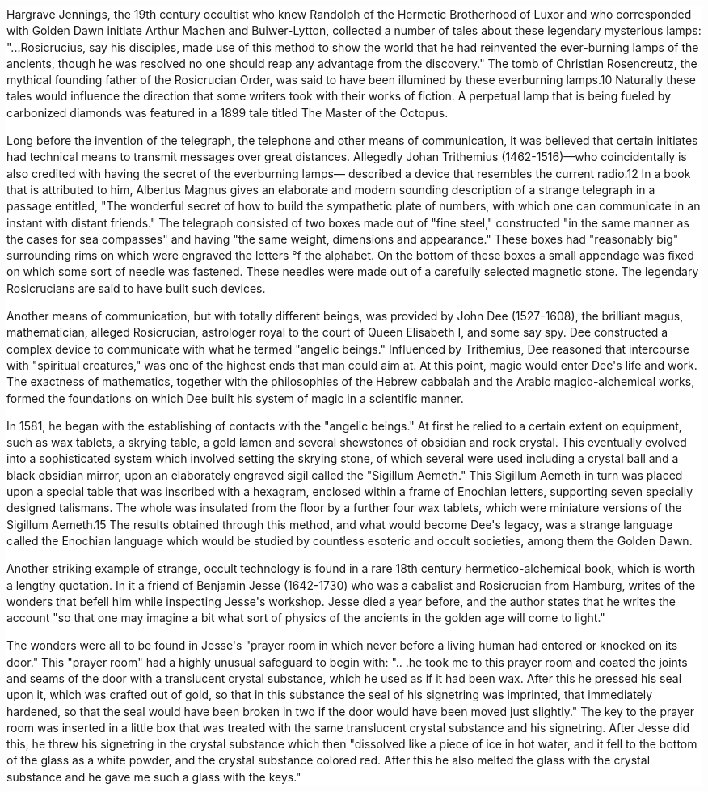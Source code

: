 Hargrave Jennings, the 19th century occultist who knew Randolph of the Hermetic Brotherhood of Luxor and who corresponded with Golden Dawn initiate Arthur Machen and Bulwer-Lytton, collected a number of tales about these legendary mysterious lamps: "...Rosicrucius, say his disciples, made use of this method to show the world that he had reinvented the ever-burning lamps of the ancients, though he was resolved no one should reap any advantage from the discovery." The tomb of Christian Rosencreutz, the mythical founding father of the Rosicrucian Order, was said to have been illumined by these everburning lamps.10 Naturally these tales would influence the direction that some writers took with their works of fiction. A perpetual lamp that is being fueled by carbonized diamonds was featured in a 1899 tale titled The Master of the Octopus.

Long before the invention of the telegraph, the telephone and other means of communication, it was believed that certain initiates had technical means to transmit messages over great distances. Allegedly Johan Trithemius (1462-1516)—who coincidentally is also credited with having the secret of the everburning lamps— described a device that resembles the current radio.12 In a book that is attributed to him, Albertus Magnus gives an elaborate and modern sounding description of a strange telegraph in a passage entitled, "The wonderful secret of how to build the sympathetic plate of numbers, with which one can communicate in an instant with distant friends." The telegraph consisted of two boxes made out of "fine steel," constructed "in the same manner as the cases for sea compasses" and having "the same weight, dimensions and appearance." These boxes had "reasonably big" surrounding rims on which were engraved the letters °f the alphabet. On the bottom of these boxes a small appendage was fixed on which some sort of needle was fastened. These needles were made out of a carefully selected magnetic stone. The legendary Rosicrucians are said to have built such devices.

Another means of communication, but with totally different beings, was provided by John Dee (1527-1608), the brilliant magus, mathematician, alleged Rosicrucian, astrologer royal to the court of Queen Elisabeth I, and some say spy. Dee constructed a complex device to communicate with what he termed "angelic beings." Influenced by Trithemius, Dee reasoned that intercourse with "spiritual creatures," was one of the highest ends that man could aim at. At this point, magic would enter Dee's life and work. The exactness of mathematics, together with the philosophies of the Hebrew cabbalah and the Arabic magico-alchemical works, formed the foundations on which Dee built his system of magic in a scientific manner.

In 1581, he began with the establishing of contacts with the "angelic beings." At first he relied to a certain extent on equipment, such as wax tablets, a skrying table, a gold lamen and several shewstones of obsidian and rock crystal. This eventually evolved into a sophisticated system which involved setting the skrying stone, of which several were used including a crystal ball and a black obsidian mirror, upon an elaborately engraved sigil called the "Sigillum Aemeth." This Sigillum Aemeth in turn was placed upon a special table that was inscribed with a hexagram, enclosed within a frame of Enochian letters, supporting seven specially designed talismans. The whole was insulated from the floor by a further four wax tablets, which were miniature versions of the Sigillum Aemeth.15 The results obtained through this method, and what would become Dee's legacy, was a strange language called the Enochian language which would be studied by countless esoteric and occult societies, among them the Golden Dawn.

Another striking example of strange, occult technology is found in a rare 18th century hermetico-alchemical book, which is worth a lengthy quotation. In it a friend of Benjamin Jesse (1642-1730) who was a cabalist and Rosicrucian from Hamburg, writes of the wonders that befell him while inspecting Jesse's workshop. Jesse died a year before, and the author states that he writes the account "so that one may imagine a bit what sort of physics of the ancients in the golden age will come to light."

The wonders were all to be found in Jesse's "prayer room in which never before a living human had entered or knocked on its door." This "prayer room" had a highly unusual safeguard to begin with: ".. .he took me to this prayer room and coated the joints and seams of the door with a translucent crystal substance, which he used as if it had been wax. After this he pressed his seal upon it, which was crafted out of gold, so that in this substance the seal of his signetring was imprinted, that immediately hardened, so that the seal would have been broken in two if the door would have been moved just slightly." The key to the prayer room was inserted in a little box that was treated with the same translucent crystal substance and his signetring. After Jesse did this, he threw his signetring in the crystal substance which then "dissolved like a piece of ice in hot water, and it fell to the bottom of the glass as a white powder, and the crystal substance colored red. After this he also melted the glass with the crystal substance and he gave me such a glass with the keys."
